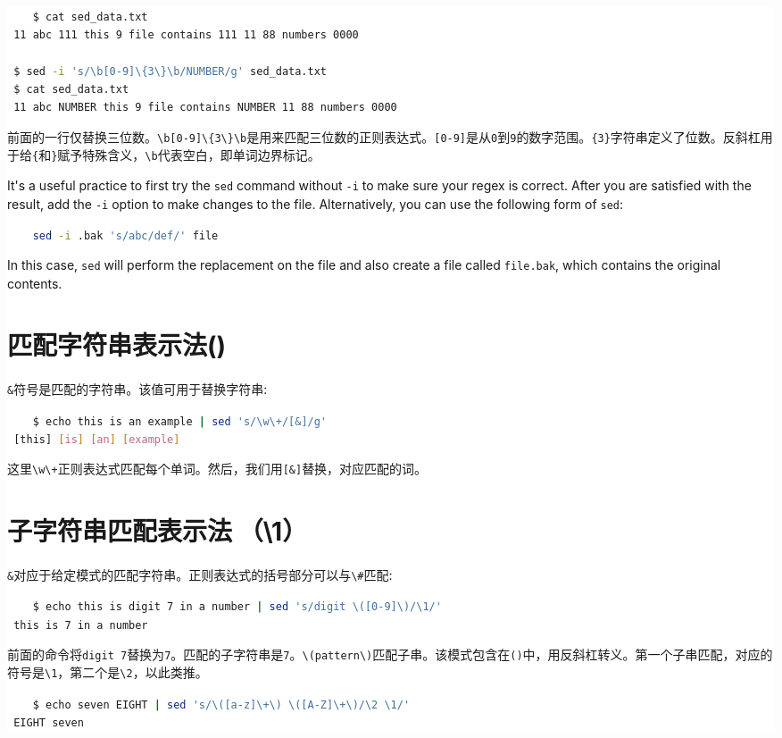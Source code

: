 ```sh
    $ cat sed_data.txt
 11 abc 111 this 9 file contains 111 11 88 numbers 0000

 $ sed -i 's/\b[0-9]\{3\}\b/NUMBER/g' sed_data.txt
 $ cat sed_data.txt
 11 abc NUMBER this 9 file contains NUMBER 11 88 numbers 0000

```

前面的一行仅替换三位数。`\b[0-9]\{3\}\b`是用来匹配三位数的正则表达式。`[0-9]`是从`0`到`9`的数字范围。`{3}`字符串定义了位数。反斜杠用于给`{`和`}`赋予特殊含义，`\b`代表空白，即单词边界标记。

It's a useful practice to first try the `sed` command without `-i` to make sure your regex is correct. After you are satisfied with the result, add the `-i` option to make changes to the file. Alternatively, you can use the following form of `sed`:

```sh
    sed -i .bak 's/abc/def/' file

```

In this case, `sed` will perform the replacement on the file and also create a file called `file.bak`, which contains the original contents.

# 匹配字符串表示法()

`&`符号是匹配的字符串。该值可用于替换字符串:

```sh
    $ echo this is an example | sed 's/\w\+/[&]/g'
 [this] [is] [an] [example]

```

这里`\w\+`正则表达式匹配每个单词。然后，我们用`[&]`替换，对应匹配的词。

# 子字符串匹配表示法 （\1）

`&`对应于给定模式的匹配字符串。正则表达式的括号部分可以与`\#`匹配:

```sh
    $ echo this is digit 7 in a number | sed 's/digit \([0-9]\)/\1/'
 this is 7 in a number

```

前面的命令将`digit 7`替换为`7`。匹配的子字符串是`7`。`\(pattern\)`匹配子串。该模式包含在`()`中，用反斜杠转义。第一个子串匹配，对应的符号是`\1`，第二个是`\2`，以此类推。

```sh
    $ echo seven EIGHT | sed 's/\([a-z]\+\) \([A-Z]\+\)/\2 \1/'
 EIGHT seven

```
